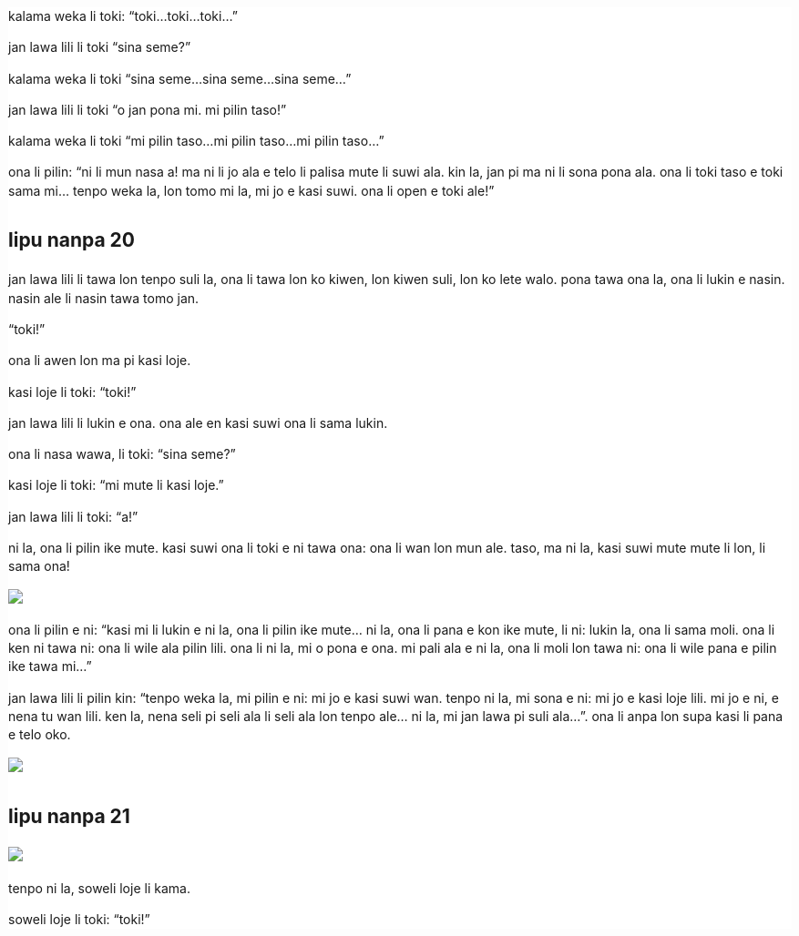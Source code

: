 kalama weka li toki: “toki…toki…toki…”

jan lawa lili li toki “sina seme?”

kalama weka li toki “sina seme…sina seme…sina seme…”

jan lawa lili li toki “o jan pona mi. mi pilin taso!”

kalama weka li toki “mi pilin taso…mi pilin taso…mi pilin taso…”

ona li pilin: “ni li mun nasa a! ma ni li jo ala e telo li palisa mute li suwi ala. kin la, jan pi ma ni li sona pona ala. ona li toki taso e toki sama mi… tenpo weka la, lon tomo mi la, mi jo e kasi suwi. ona li open e toki ale!”

## lipu nanpa 20

jan lawa lili li tawa lon tenpo suli la, ona li tawa lon ko kiwen, lon kiwen suli, lon ko lete walo. pona tawa ona la, ona li lukin e nasin. nasin ale li nasin tawa tomo jan.

“toki!”

ona li awen lon ma pi kasi loje.

kasi loje li toki: “toki!”

jan lawa lili li lukin e ona. ona ale en kasi suwi ona li sama lukin.

ona li nasa wawa, li toki: “sina seme?”

kasi loje li toki: “mi mute li kasi loje.”

jan lawa lili li toki: “a!”

ni la, ona li pilin ike mute. kasi suwi ona li toki e ni tawa ona: ona li wan lon mun ale. taso, ma ni la, kasi suwi mute mute li lon, li sama ona!

![](https://jan-lawa-lili.gitlab.io/img/jll_36.jpg)

ona li pilin e ni: “kasi mi li lukin e ni la, ona li pilin ike mute… ni la, ona li pana e kon ike mute, li ni: lukin la, ona li sama moli. ona li ken ni tawa ni: ona li wile ala pilin lili. ona li ni la, mi o pona e ona. mi pali ala e ni la, ona li moli lon tawa ni: ona li wile pana e pilin ike tawa mi…”

jan lawa lili li pilin kin: “tenpo weka la, mi pilin e ni: mi jo e kasi suwi wan. tenpo ni la, mi sona e ni: mi jo e kasi loje lili. mi jo e ni, e nena tu wan lili. ken la, nena seli pi seli ala li seli ala lon tenpo ale… ni la, mi jan lawa pi suli ala…”. ona li anpa lon supa kasi li pana e telo oko.

![](https://jan-lawa-lili.gitlab.io/img/jll_37.jpg)

## lipu nanpa 21

![](https://jan-lawa-lili.gitlab.io/img/jll_38.jpg)

tenpo ni la, soweli loje li kama.

soweli loje li toki: “toki!”
